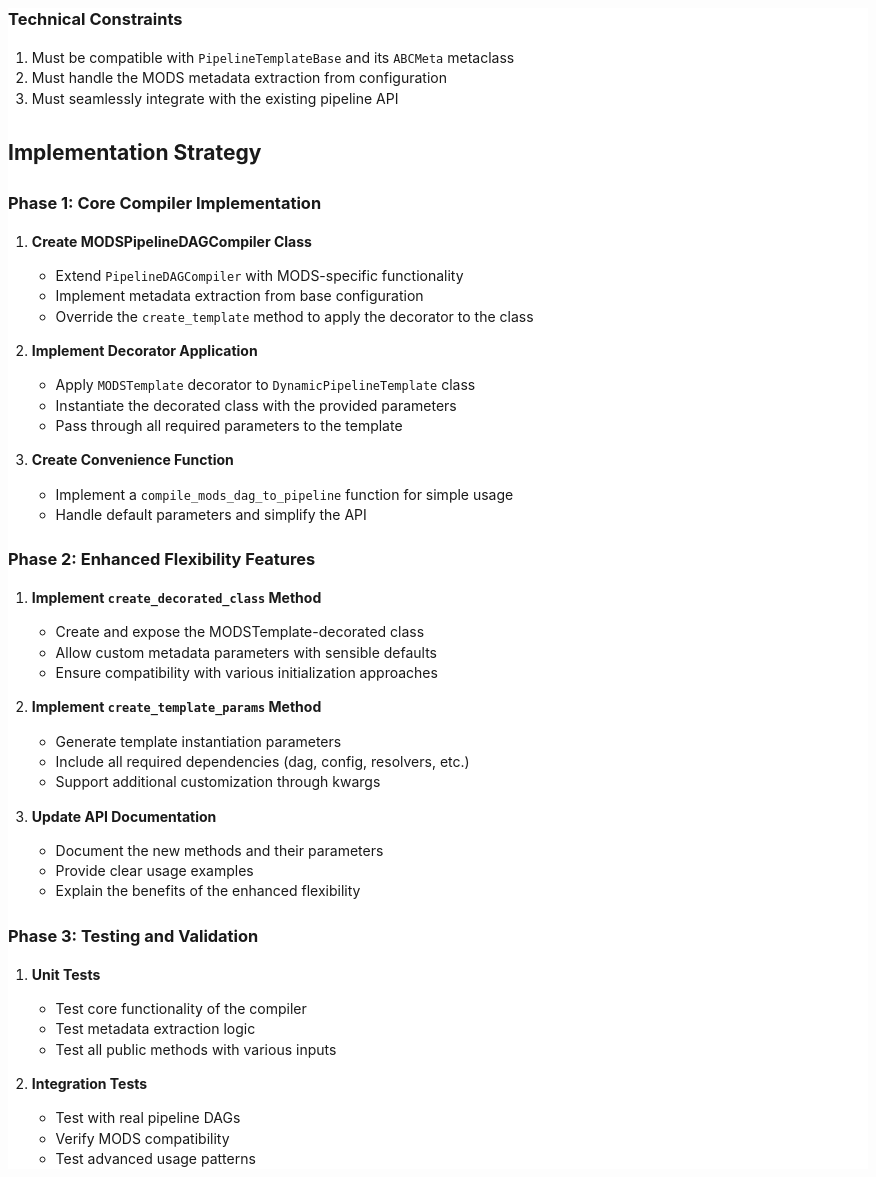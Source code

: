### Technical Constraints

1. Must be compatible with `PipelineTemplateBase` and its `ABCMeta` metaclass
2. Must handle the MODS metadata extraction from configuration
3. Must seamlessly integrate with the existing pipeline API

## Implementation Strategy

### Phase 1: Core Compiler Implementation

1. **Create MODSPipelineDAGCompiler Class**
   - Extend `PipelineDAGCompiler` with MODS-specific functionality
   - Implement metadata extraction from base configuration
   - Override the `create_template` method to apply the decorator to the class

2. **Implement Decorator Application**
   - Apply `MODSTemplate` decorator to `DynamicPipelineTemplate` class
   - Instantiate the decorated class with the provided parameters
   - Pass through all required parameters to the template

3. **Create Convenience Function**
   - Implement a `compile_mods_dag_to_pipeline` function for simple usage
   - Handle default parameters and simplify the API

### Phase 2: Enhanced Flexibility Features

1. **Implement `create_decorated_class` Method**
   - Create and expose the MODSTemplate-decorated class
   - Allow custom metadata parameters with sensible defaults
   - Ensure compatibility with various initialization approaches

2. **Implement `create_template_params` Method**
   - Generate template instantiation parameters
   - Include all required dependencies (dag, config, resolvers, etc.)
   - Support additional customization through kwargs

3. **Update API Documentation**
   - Document the new methods and their parameters
   - Provide clear usage examples
   - Explain the benefits of the enhanced flexibility

### Phase 3: Testing and Validation

1. **Unit Tests**
   - Test core functionality of the compiler
   - Test metadata extraction logic
   - Test all public methods with various inputs

2. **Integration Tests**
   - Test with real pipeline DAGs
   - Verify MODS compatibility
   - Test advanced usage patterns
